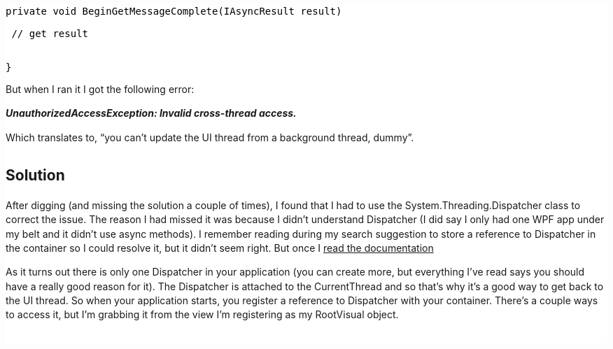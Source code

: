 <pre face="consolas, 'Courier New', courier, monospace" size="8pt" color="#f4f4f4" style="padding-right: 0px; padding-left: 0px; padding-bottom: 0px; margin: 0em; overflow: visible; width: 100%; color: black; border-top-style: none; line-height: 12pt; padding-top: 0px; border-right-style: none; border-left-style: none; background- border-bottom-style: none">private void BeginGetMessageComplete(IAsyncResult result)</pre>

<pre style="padding-right: 0px; padding-left: 0px; padding-bottom: 0px; margin: 0em; overflow: visible; width: 100%; color: black; border-top-style: none; line-height: 12pt; padding-top: 0px; border-right-style: none; border-left-style: none; background- border-bottom-style: nonefont-family:consolas, 'Courier New', courier, monospace;font-size:8pt;color:white;">{</pre>

<pre face="consolas, 'Courier New', courier, monospace" size="8pt" color="#f4f4f4" style="padding-right: 0px; padding-left: 0px; padding-bottom: 0px; margin: 0em; overflow: visible; width: 100%; color: black; border-top-style: none; line-height: 12pt; padding-top: 0px; border-right-style: none; border-left-style: none; background- border-bottom-style: none"> // get result</pre>

<pre style="padding-right: 0px; padding-left: 0px; padding-bottom: 0px; margin: 0em; overflow: visible; width: 100%; color: black; border-top-style: none; line-height: 12pt; padding-top: 0px; border-right-style: none; border-left-style: none; background- border-bottom-style: nonefont-family:consolas, 'Courier New', courier, monospace;font-size:8pt;color:white;"> Message output = _service.EndGetMessage(result);</pre>

<pre style="padding-right: 0px; padding-left: 0px; padding-bottom: 0px; margin: 0em; overflow: visible; width: 100%; color: black; border-top-style: none; line-height: 12pt; padding-top: 0px; border-right-style: none; border-left-style: none; background- border-bottom-style: nonefont-family:consolas, 'Courier New', courier, monospace;font-size:8pt;color:white;"> this.Message = output;</pre>

<pre face="consolas, 'Courier New', courier, monospace" size="8pt" color="#f4f4f4" style="padding-right: 0px; padding-left: 0px; padding-bottom: 0px; margin: 0em; overflow: visible; width: 100%; color: black; border-top-style: none; line-height: 12pt; padding-top: 0px; border-right-style: none; border-left-style: none; background- border-bottom-style: none">}</pre>

But when I ran it I got the following error:

**_UnauthorizedAccessException: Invalid cross-thread access._**

Which translates to, “you can’t update the UI thread from a background thread, dummy”.

## Solution

After digging (and missing the solution a couple of times), I found that I had to use the System.Threading.Dispatcher class to correct the issue. The reason I had missed it was because I didn’t understand Dispatcher (I did say I only had one WPF app under my belt and it didn’t use async methods). I remember reading during my search suggestion to store a reference to Dispatcher in the container so I could resolve it, but it didn’t seem right. But once I [read the documentation](http://msdn.microsoft.com/en-us/library/ms741870.aspx#)

As it turns out there is only one Dispatcher in your application (you can create more, but everything I’ve read says you should have a really good reason for it). The Dispatcher is attached to the CurrentThread and so that’s why it’s a good way to get back to the UI thread. So when your application starts, you register a reference to Dispatcher with your container. There’s a couple ways to access it, but I’m grabbing it from the view I’m registering as my RootVisual object.

<pre style="padding-right: 0px; padding-left: 0px; padding-bottom: 0px; margin: 0em; overflow: visible; width: 100%; color: black; border-top-style: none; line-height: 12pt; padding-top: 0px; border-right-style: none; border-left-style: none; background- border-bottom-style: nonefont-family:consolas, 'Courier New', courier, monospace;font-size:8pt;color:white;">public class Bootstrapper : UnityBootstrapper</pre>

